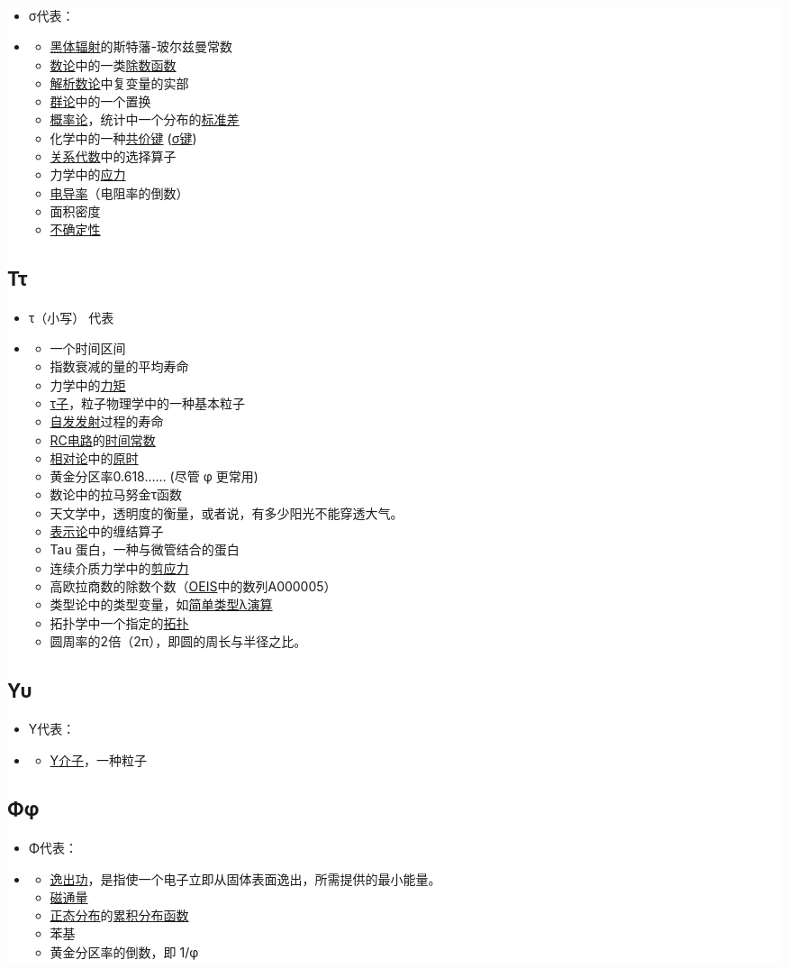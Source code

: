 - σ代表：

- - [黑体辐射](https://baike.baidu.com/item/黑体辐射)的斯特藩-玻尔兹曼常数
  - [数论](https://baike.baidu.com/item/数论/3700)中的一类[除数函数](https://baike.baidu.com/item/除数函数)
  - [解析数论](https://baike.baidu.com/item/解析数论)中复变量的实部
  - [群论](https://baike.baidu.com/item/群论)中的一个置换
  - [概率论](https://baike.baidu.com/item/概率论)，统计中一个分布的[标准差](https://baike.baidu.com/item/标准差)
  - 化学中的一种[共价键](https://baike.baidu.com/item/共价键) ([σ键](https://baike.baidu.com/item/σ键))
  - [关系代数](https://baike.baidu.com/item/关系代数)中的选择算子
  - 力学中的[应力](https://baike.baidu.com/item/应力)
  - [电导率](https://baike.baidu.com/item/电导率)（电阻率的倒数）
  - 面积密度
  - [不确定性](https://baike.baidu.com/item/不确定性)



## Ττ

- τ（小写） 代表

- - 一个时间区间
  - 指数衰减的量的平均寿命
  - 力学中的[力矩](https://baike.baidu.com/item/力矩)
  - [τ子](https://baike.baidu.com/item/τ子)，粒子物理学中的一种基本粒子
  - [自发发射](https://baike.baidu.com/item/自发发射)过程的寿命
  - [RC电路](https://baike.baidu.com/item/RC电路)的[时间常数](https://baike.baidu.com/item/时间常数)
  - [相对论](https://baike.baidu.com/item/相对论)中的[原时](https://baike.baidu.com/item/原时)
  - 黄金分区率0.618…… (尽管 φ 更常用)
  - 数论中的拉马努金τ函数
  - 天文学中，透明度的衡量，或者说，有多少阳光不能穿透大气。
  - [表示论](https://baike.baidu.com/item/表示论)中的缠结算子
  - Tau 蛋白，一种与微管结合的蛋白
  - 连续介质力学中的[剪应力](https://baike.baidu.com/item/剪应力)
  - 高欧拉商数的除数个数（[OEIS](https://baike.baidu.com/item/OEIS)中的数列A000005）
  - 类型论中的类型变量，如[简单类型λ演算](https://baike.baidu.com/item/简单类型λ演算)
  - 拓扑学中一个指定的[拓扑](https://baike.baidu.com/item/拓扑)
  - 圆周率的2倍（2π），即圆的周长与半径之比。



## Υυ

- Υ代表：

- - [Υ介子](https://baike.baidu.com/item/Υ介子)，一种粒子



## Φφ

- Φ代表：

- - [逸出功](https://baike.baidu.com/item/逸出功)，是指使一个电子立即从固体表面逸出，所需提供的最小能量。
  - [磁通量](https://baike.baidu.com/item/磁通量)
  - [正态分布](https://baike.baidu.com/item/正态分布)的[累积分布函数](https://baike.baidu.com/item/累积分布函数)
  - 苯基
  - 黄金分区率的倒数，即 1/φ
